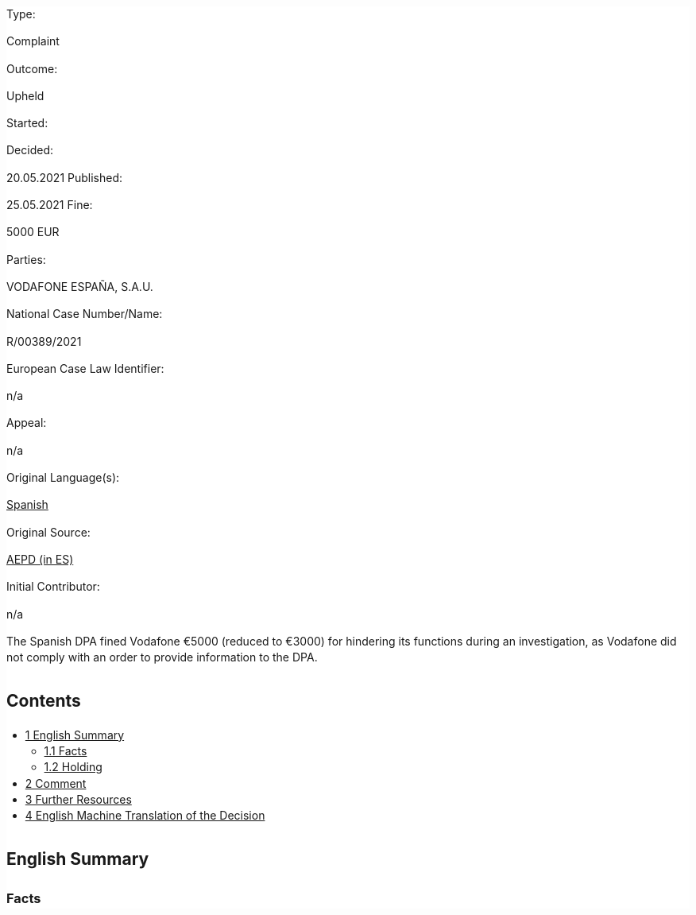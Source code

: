 Type:

Complaint

Outcome:

Upheld

Started:

Decided:

20.05.2021 Published:

25.05.2021 Fine:

5000 EUR

Parties:

VODAFONE ESPAÑA, S.A.U.

National Case Number/Name:

R/00389/2021

European Case Law Identifier:

n/a

Appeal:

n/a

Original Language(s):

[Spanish](/index.php?title=Category:Spanish "Category:Spanish")

Original Source:

[AEPD (in ES)](https://www.aepd.es/es/documento/ps-00155-2021.pdf)

Initial Contributor:

n/a

The Spanish DPA fined Vodafone €5000 (reduced to €3000) for hindering its functions during an investigation, as Vodafone did not comply with an order to provide information to the DPA.

## Contents

*   [1 English Summary](#English_Summary)
    *   [1.1 Facts](#Facts)
    *   [1.2 Holding](#Holding)
*   [2 Comment](#Comment)
*   [3 Further Resources](#Further_Resources)
*   [4 English Machine Translation of the Decision](#English_Machine_Translation_of_the_Decision)

## English Summary

### Facts
